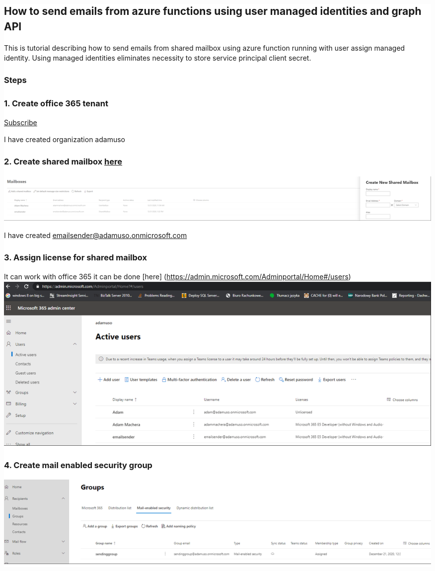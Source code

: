 ## How to send emails from azure functions using user managed identities and graph API
This is tutorial describing how to send emails from shared mailbox using azure function running with user assign managed identity.
Using managed identities eliminates necessity to store service principal client secret.

### Steps

### 1. Create office 365 tenant 
[Subscribe](https://portal.office.com/Signup?OfferId=B07A1127-DE83-4a6d-9F85-2C104BDAE8B4&dl=ENTERPRISEPACK&ali=1)

I have created organization adamuso
### 2. Create shared mailbox [here](https://admin.exchange.microsoft.com/)
![Image](images/sharedmailbox.png)

I have created emailsender@adamuso.onmicrosoft.com


### 3. Assign license for shared mailbox
It can work with office 365 it can be done [here] (https://admin.microsoft.com/Adminportal/Home#/users)
![Image](images/assignlicense.png)

### 4. Create mail enabled security group
![Image](images/mailenabledgroup.png)
